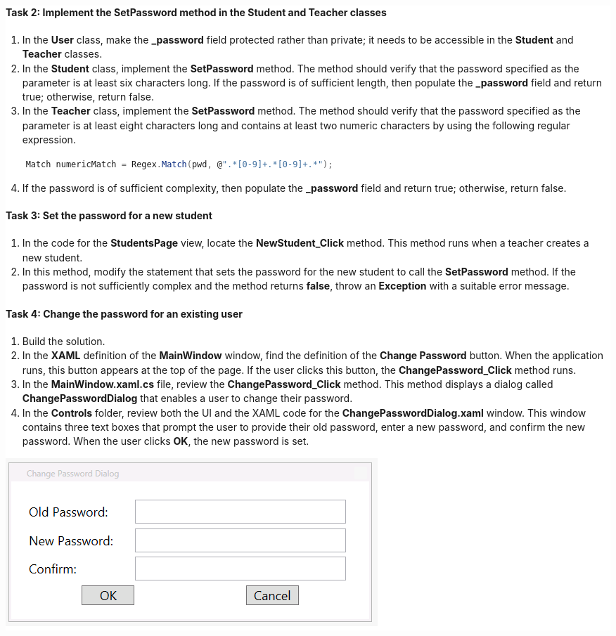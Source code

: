 
#### Task 2: Implement the SetPassword method in the Student and Teacher classes

1. In the **User** class, make the **\_password** field protected rather than private; it needs to be accessible in the **Student** and **Teacher** classes.
2. In the **Student** class, implement the **SetPassword** method. The method should verify that the password specified as the parameter is at least six characters long. If the password is of sufficient length, then populate the **\_password** field and return true; otherwise, return false.
3. In the **Teacher** class, implement the **SetPassword** method. The method should verify that the password specified as the parameter is at least eight characters long and contains at least two numeric characters by using the following regular expression.
```cs
    Match numericMatch = Regex.Match(pwd, @".*[0-9]+.*[0-9]+.*");
```
4.  If the password is of sufficient complexity, then populate the **\_password** field and return true; otherwise, return false.


#### Task 3: Set the password for a new student

1.  In the code for the **StudentsPage** view, locate the **NewStudent_Click** method. This method runs when a teacher creates a new student.
2.  In this method, modify the statement that sets the password for the new student to call the **SetPassword** method. If the password is not sufficiently complex and the method returns **false**, throw an **Exception** with a suitable error message.

#### Task 4: Change the password for an existing user

1.  Build the solution.
2.  In the **XAML** definition of the **MainWindow** window, find the definition of the **Change Password** button. When the application runs, this button appears at the top of the page. If the user clicks this button, the **ChangePassword_Click** method runs.
3.  In the **MainWindow.xaml.cs** file, review the **ChangePassword_Click** method. This method displays a dialog called **ChangePasswordDialog** that enables a user to change their password.
4.  In the **Controls** folder, review both the UI and the XAML code for the **ChangePasswordDialog.xaml** window. This window contains three text boxes that prompt the user to provide their old password, enter a new password, and confirm the new password. When the user clicks **OK**, the new password is set.

![alt text](./Images/20483C_05_ChangePasswordDialog.png "The ChangePasswordDialog window")
